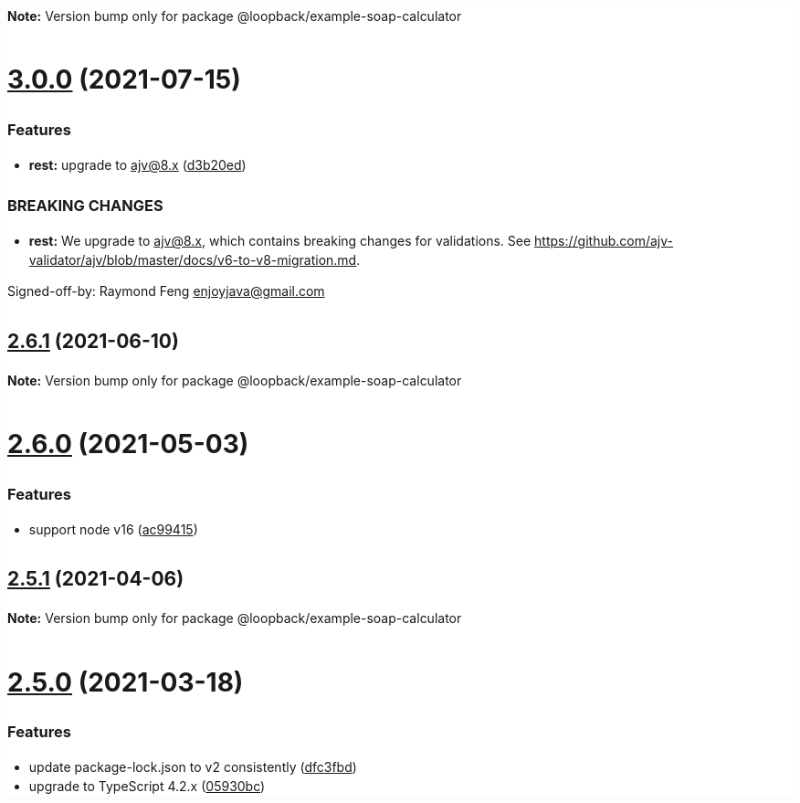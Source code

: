 **Note:** Version bump only for package @loopback/example-soap-calculator

# [3.0.0](https://github.com/loopbackio/loopback-next/compare/@loopback/example-soap-calculator@2.6.1...@loopback/example-soap-calculator@3.0.0) (2021-07-15)

### Features

- **rest:** upgrade to ajv@8.x ([d3b20ed](https://github.com/loopbackio/loopback-next/commit/d3b20edc142d5c014c17ffbfa69f74403793330f))

### BREAKING CHANGES

- **rest:** We upgrade to ajv@8.x, which contains breaking changes
  for validations. See https://github.com/ajv-validator/ajv/blob/master/docs/v6-to-v8-migration.md.

Signed-off-by: Raymond Feng <enjoyjava@gmail.com>

## [2.6.1](https://github.com/loopbackio/loopback-next/compare/@loopback/example-soap-calculator@2.6.0...@loopback/example-soap-calculator@2.6.1) (2021-06-10)

**Note:** Version bump only for package @loopback/example-soap-calculator

# [2.6.0](https://github.com/loopbackio/loopback-next/compare/@loopback/example-soap-calculator@2.5.1...@loopback/example-soap-calculator@2.6.0) (2021-05-03)

### Features

- support node v16 ([ac99415](https://github.com/loopbackio/loopback-next/commit/ac994154543bde22b4482ba98813351656db1b55))

## [2.5.1](https://github.com/loopbackio/loopback-next/compare/@loopback/example-soap-calculator@2.5.0...@loopback/example-soap-calculator@2.5.1) (2021-04-06)

**Note:** Version bump only for package @loopback/example-soap-calculator

# [2.5.0](https://github.com/loopbackio/loopback-next/compare/@loopback/example-soap-calculator@2.4.10...@loopback/example-soap-calculator@2.5.0) (2021-03-18)

### Features

- update package-lock.json to v2 consistently ([dfc3fbd](https://github.com/loopbackio/loopback-next/commit/dfc3fbdae0c9ca9f34c64154a471bef22d5ac6b7))
- upgrade to TypeScript 4.2.x ([05930bc](https://github.com/loopbackio/loopback-next/commit/05930bc0cece3909dd66f75ad91eeaa2d365a480))
